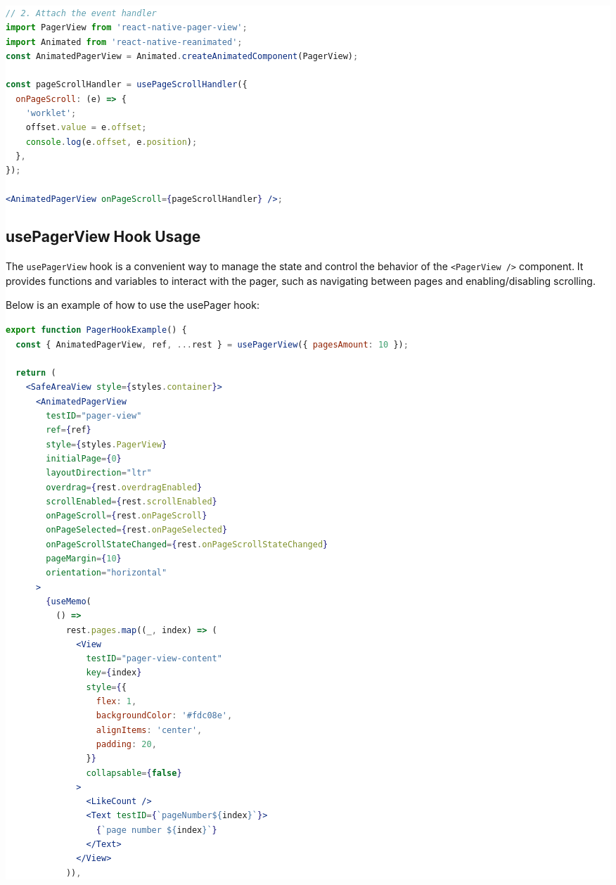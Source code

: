 ```jsx
// 2. Attach the event handler
import PagerView from 'react-native-pager-view';
import Animated from 'react-native-reanimated';
const AnimatedPagerView = Animated.createAnimatedComponent(PagerView);

const pageScrollHandler = usePageScrollHandler({
  onPageScroll: (e) => {
    'worklet';
    offset.value = e.offset;
    console.log(e.offset, e.position);
  },
});

<AnimatedPagerView onPageScroll={pageScrollHandler} />;
```

## usePagerView Hook Usage
The `usePagerView` hook is a convenient way to manage the state and control the behavior of the `<PagerView />` component. It provides functions and variables to interact with the pager, such as navigating between pages and enabling/disabling scrolling.

Below is an example of how to use the usePager hook:

```jsx
export function PagerHookExample() {
  const { AnimatedPagerView, ref, ...rest } = usePagerView({ pagesAmount: 10 });
  
  return (
    <SafeAreaView style={styles.container}>
      <AnimatedPagerView
        testID="pager-view"
        ref={ref}
        style={styles.PagerView}
        initialPage={0}
        layoutDirection="ltr"
        overdrag={rest.overdragEnabled}
        scrollEnabled={rest.scrollEnabled}
        onPageScroll={rest.onPageScroll}
        onPageSelected={rest.onPageSelected}
        onPageScrollStateChanged={rest.onPageScrollStateChanged}
        pageMargin={10}
        orientation="horizontal"
      >
        {useMemo(
          () =>
            rest.pages.map((_, index) => (
              <View
                testID="pager-view-content"
                key={index}
                style={{
                  flex: 1,
                  backgroundColor: '#fdc08e',
                  alignItems: 'center',
                  padding: 20,
                }}
                collapsable={false}
              >
                <LikeCount />
                <Text testID={`pageNumber${index}`}>
                  {`page number ${index}`}
                </Text>
              </View>
            )),
```